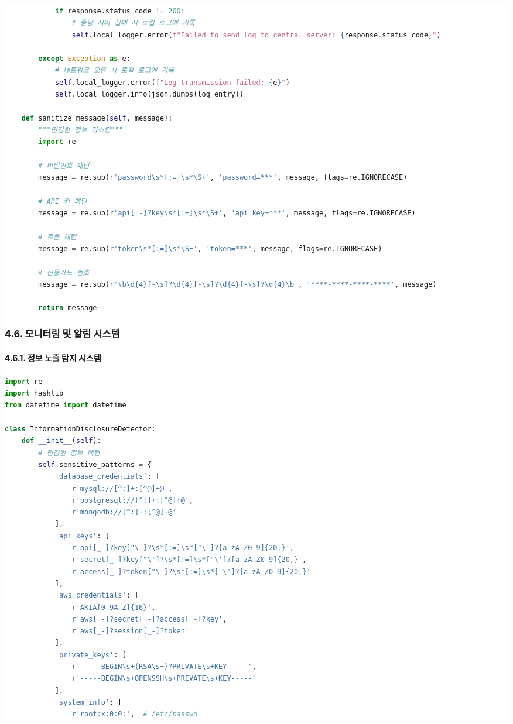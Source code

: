 ```python
            if response.status_code != 200:
                # 중앙 서버 실패 시 로컬 로그에 기록
                self.local_logger.error(f"Failed to send log to central server: {response.status_code}")
                
        except Exception as e:
            # 네트워크 오류 시 로컬 로그에 기록
            self.local_logger.error(f"Log transmission failed: {e}")
            self.local_logger.info(json.dumps(log_entry))
    
    def sanitize_message(self, message):
        """민감한 정보 마스킹"""
        import re
        
        # 비밀번호 패턴
        message = re.sub(r'password\s*[:=]\s*\S+', 'password=***', message, flags=re.IGNORECASE)
        
        # API 키 패턴
        message = re.sub(r'api[_-]?key\s*[:=]\s*\S+', 'api_key=***', message, flags=re.IGNORECASE)
        
        # 토큰 패턴
        message = re.sub(r'token\s*[:=]\s*\S+', 'token=***', message, flags=re.IGNORECASE)
        
        # 신용카드 번호
        message = re.sub(r'\b\d{4}[-\s]?\d{4}[-\s]?\d{4}[-\s]?\d{4}\b', '****-****-****-****', message)
        
        return message
```

### 4.6. 모니터링 및 알림 시스템

#### 4.6.1. 정보 노출 탐지 시스템
```python
import re
import hashlib
from datetime import datetime

class InformationDisclosureDetector:
    def __init__(self):
        # 민감한 정보 패턴
        self.sensitive_patterns = {
            'database_credentials': [
                r'mysql://[^:]+:[^@]+@',
                r'postgresql://[^:]+:[^@]+@',
                r'mongodb://[^:]+:[^@]+@'
            ],
            'api_keys': [
                r'api[_-]?key["\']?\s*[:=]\s*["\']?[a-zA-Z0-9]{20,}',
                r'secret[_-]?key["\']?\s*[:=]\s*["\']?[a-zA-Z0-9]{20,}',
                r'access[_-]?token["\']?\s*[:=]\s*["\']?[a-zA-Z0-9]{20,}'
            ],
            'aws_credentials': [
                r'AKIA[0-9A-Z]{16}',
                r'aws[_-]?secret[_-]?access[_-]?key',
                r'aws[_-]?session[_-]?token'
            ],
            'private_keys': [
                r'-----BEGIN\s+(RSA\s+)?PRIVATE\s+KEY-----',
                r'-----BEGIN\s+OPENSSH\s+PRIVATE\s+KEY-----'
            ],
            'system_info': [
                r'root:x:0:0:',  # /etc/passwd
```